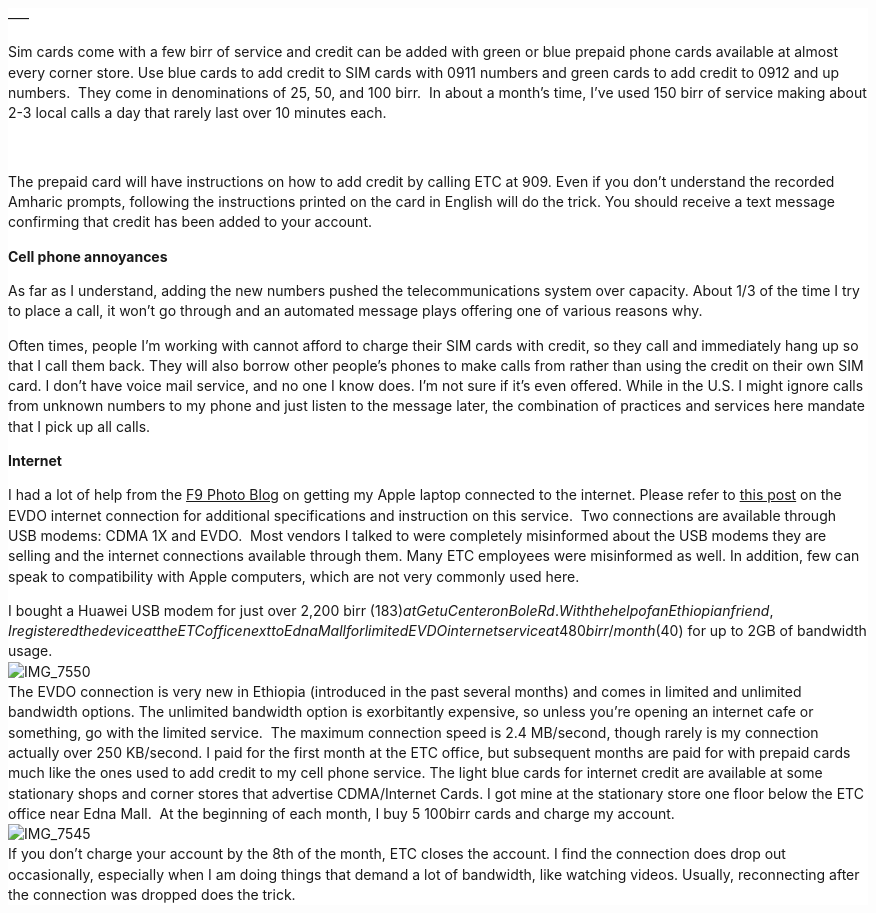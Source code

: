 &#8212;&#8211;

Sim cards come with a few birr of service and credit can be added with green or blue prepaid phone cards available at almost every corner store. Use blue cards to add credit to SIM cards with 0911 numbers and green cards to add credit to 0912 and up numbers.  They come in denominations of 25, 50, and 100 birr.  In about a month&#8217;s time, I&#8217;ve used 150 birr of service making about 2-3 local calls a day that rarely last over 10 minutes each.

<div class="full-image">
  <img src="{{ site.baseurl }}/images//2009/12/phonecardsm.jpg" alt="" width="596" />
</div>

The prepaid card will have instructions on how to add credit by calling ETC at 909. Even if you don’t understand the recorded Amharic prompts, following the instructions printed on the card in English will do the trick. You should receive a text message confirming that credit has been added to your account.

**Cell phone annoyances**

As far as I understand, adding the new numbers pushed the telecommunications system over capacity. About 1/3 of the time I try to place a call, it won’t go through and an automated message plays offering one of various reasons why.

Often times, people I’m working with cannot afford to charge their SIM cards with credit, so they call and immediately hang up so that I call them back. They will also borrow other people’s phones to make calls from rather than using the credit on their own SIM card. I don’t have voice mail service, and no one I know does. I’m not sure if it’s even offered. While in the U.S. I might ignore calls from unknown numbers to my phone and just listen to the message later, the combination of practices and services here mandate that I pick up all calls.

**Internet**

I had a lot of help from the [F9 Photo Blog][2] on getting my Apple laptop connected to the internet. Please refer to [this post][3] on the EVDO internet connection for additional specifications and instruction on this service.  Two connections are available through USB modems: CDMA 1X and EVDO.  Most vendors I talked to were completely misinformed about the USB modems they are selling and the internet connections available through them. Many ETC employees were misinformed as well. In addition, few can speak to compatibility with Apple computers, which are not very commonly used here.

I bought a Huawei USB modem for just over 2,200 birr ($183) at Getu Center on Bole Rd.  With the help of an Ethiopian friend, I registered the device at the ETC office next to Edna Mall for limited EVDO internet service at 480 birr/month ($40) for up to 2GB of bandwidth usage.  
<img src="{{ site.baseurl }}/images//2009/12/IMG_7550.jpg" alt="IMG_7550" width="400" />  
The EVDO connection is very new in Ethiopia (introduced in the past several months) and comes in limited and unlimited bandwidth options. The unlimited bandwidth option is exorbitantly expensive, so unless you&#8217;re opening an internet cafe or something, go with the limited service.  The maximum connection speed is 2.4 MB/second, though rarely is my connection actually over 250 KB/second. I paid for the first month at the ETC office, but subsequent months are paid for with prepaid cards much like the ones used to add credit to my cell phone service. The light blue cards for internet credit are available at some stationary shops and corner stores that advertise CDMA/Internet Cards. I got mine at the stationary store one floor below the ETC office near Edna Mall.  At the beginning of each month, I buy 5 100birr cards and charge my account.  
<img src="{{ site.baseurl }}/images//2009/12/IMG_75451.jpg" alt="IMG_7545" width="400" />  
If you don’t charge your account by the 8th of the month, ETC closes the account. I find the connection does drop out occasionally, especially when I am doing things that demand a lot of bandwidth, like watching videos. Usually, reconnecting after the connection was dropped does the trick.


 [1]: http://www.ethionet.et/
 [2]: http://www.f9photo.com/
 [3]: http://www.f9photo.com/node/30